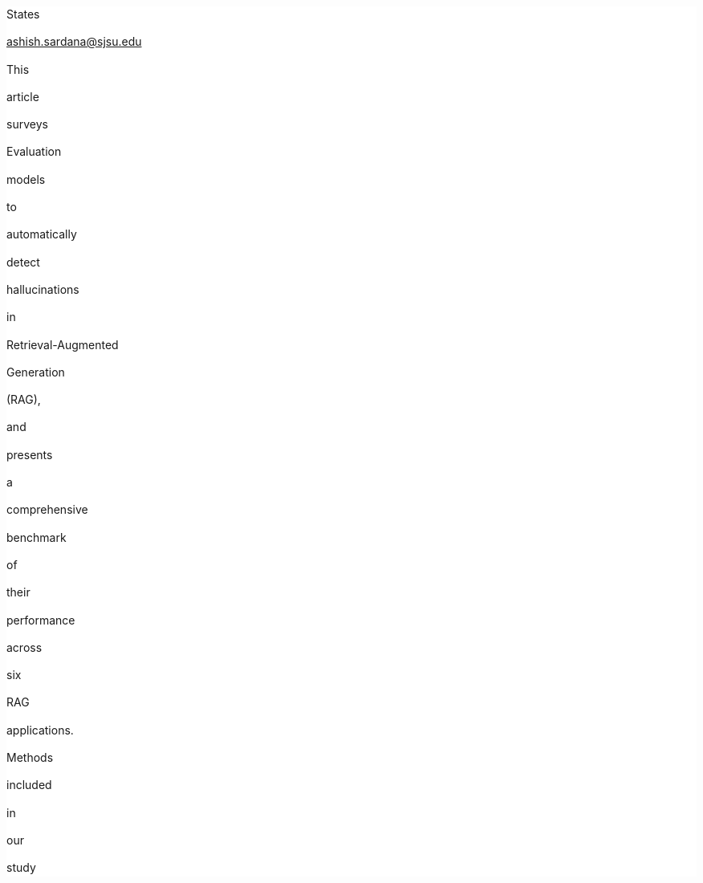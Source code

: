 States
 
ashish.sardana@sjsu.edu
 
 
 
This
 
article
 
surveys
 
Evaluation
 
models
 
to
 
automatically
 
detect
 
hallucinations
 
in
 
Retrieval-Augmented
 
Generation
 
(RAG),
 
and
 
presents
 
a
 
comprehensive
 
benchmark
 
of
 
their
 
performance
 
across
 
six
 
RAG
 
applications.
  
Methods
 
included
 
in
 
our
 
study
 